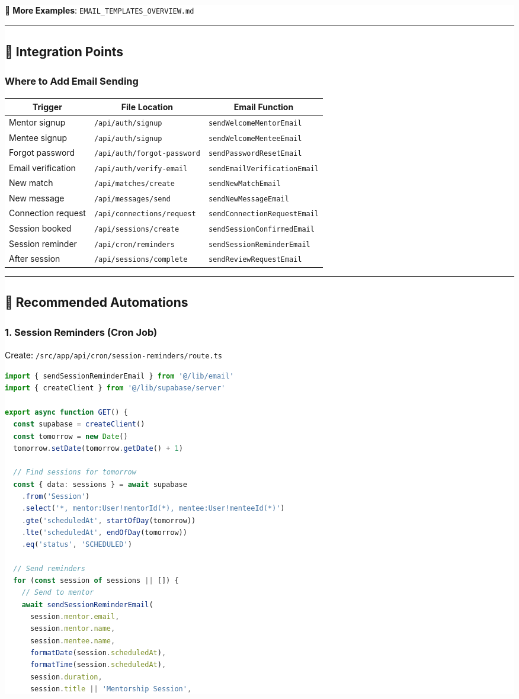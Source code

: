 📖 **More Examples**: `EMAIL_TEMPLATES_OVERVIEW.md`

---

## 🔗 Integration Points

### Where to Add Email Sending

| Trigger | File Location | Email Function |
|---------|--------------|----------------|
| Mentor signup | `/api/auth/signup` | `sendWelcomeMentorEmail` |
| Mentee signup | `/api/auth/signup` | `sendWelcomeMenteeEmail` |
| Forgot password | `/api/auth/forgot-password` | `sendPasswordResetEmail` |
| Email verification | `/api/auth/verify-email` | `sendEmailVerificationEmail` |
| New match | `/api/matches/create` | `sendNewMatchEmail` |
| New message | `/api/messages/send` | `sendNewMessageEmail` |
| Connection request | `/api/connections/request` | `sendConnectionRequestEmail` |
| Session booked | `/api/sessions/create` | `sendSessionConfirmedEmail` |
| Session reminder | `/api/cron/reminders` | `sendSessionReminderEmail` |
| After session | `/api/sessions/complete` | `sendReviewRequestEmail` |

---

## 🔄 Recommended Automations

### 1. Session Reminders (Cron Job)

Create: `/src/app/api/cron/session-reminders/route.ts`

```typescript
import { sendSessionReminderEmail } from '@/lib/email'
import { createClient } from '@/lib/supabase/server'

export async function GET() {
  const supabase = createClient()
  const tomorrow = new Date()
  tomorrow.setDate(tomorrow.getDate() + 1)

  // Find sessions for tomorrow
  const { data: sessions } = await supabase
    .from('Session')
    .select('*, mentor:User!mentorId(*), mentee:User!menteeId(*)')
    .gte('scheduledAt', startOfDay(tomorrow))
    .lte('scheduledAt', endOfDay(tomorrow))
    .eq('status', 'SCHEDULED')

  // Send reminders
  for (const session of sessions || []) {
    // Send to mentor
    await sendSessionReminderEmail(
      session.mentor.email,
      session.mentor.name,
      session.mentee.name,
      formatDate(session.scheduledAt),
      formatTime(session.scheduledAt),
      session.duration,
      session.title || 'Mentorship Session',
```